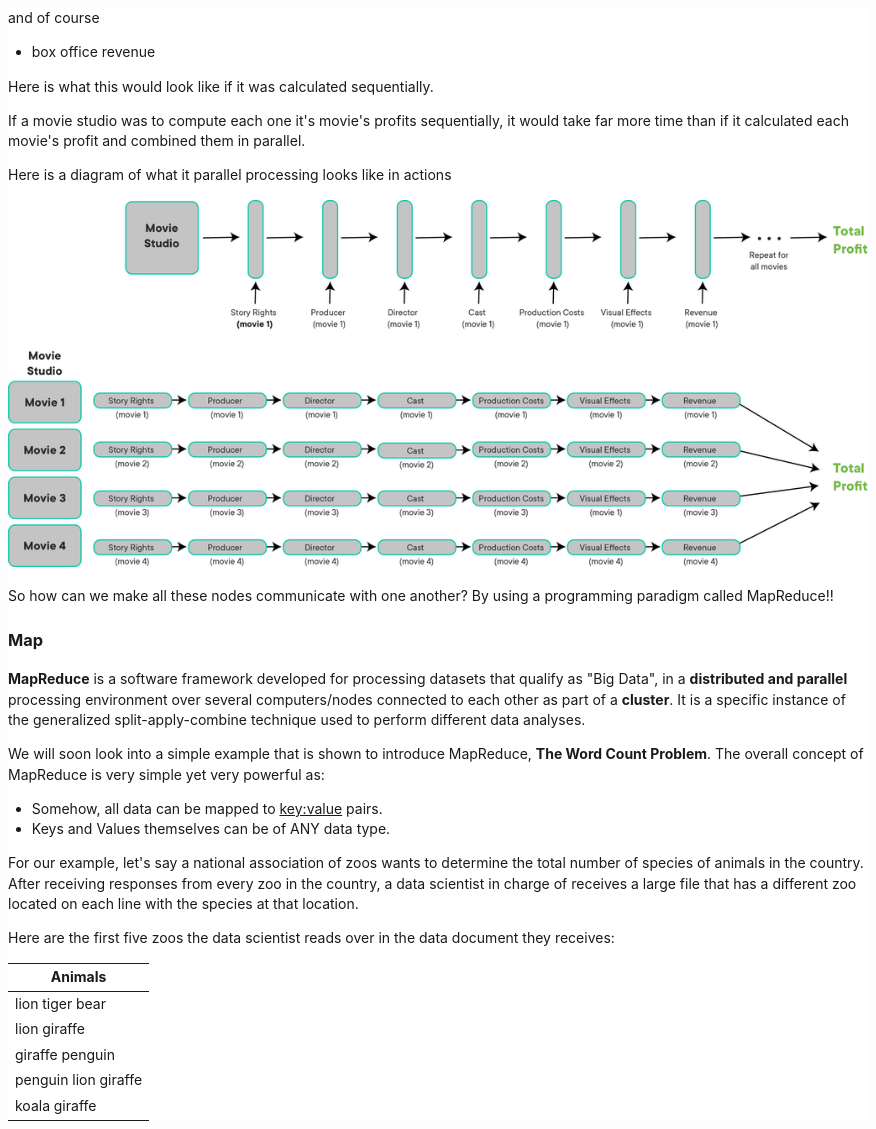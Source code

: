 and of course

* box office revenue

Here is what this would look like if it was calculated sequentially.

If a movie studio was to compute each one it's movie's profits sequentially, it would take far more time than if it calculated each movie's profit and combined them in parallel.

Here is a diagram of what it parallel processing looks like in actions

<img src = "./images/parallel_movies_.png">

So how can we make all these nodes communicate with one another? By using a programming paradigm called MapReduce!!

### Map

__MapReduce__ is a software framework developed for processing datasets that qualify as "Big Data", in a __distributed and parallel__ processing environment over several computers/nodes connected to each other as part of a __cluster__. It is a specific instance of the generalized split-apply-combine technique used to perform different data analyses.

We will soon look into a simple example that is shown to introduce MapReduce,  __The Word Count Problem__. The overall concept of MapReduce is very simple yet very powerful as:

- Somehow, all data can be mapped to <key:value> pairs.
- Keys and Values themselves can be of ANY data type.

For our example, let's say a national association of zoos wants to determine the total number of species of animals in the country. After receiving responses from every zoo in the country, a data scientist in charge of receives a large file that has a different zoo located on each line with the species at that location. 

Here are the first five zoos the data scientist reads over in the data document they receives:

| Animals              |
|----------------------|
| lion tiger bear      |
| lion giraffe         |
| giraffe penguin      |
| penguin lion giraffe |
| koala giraffe        |
